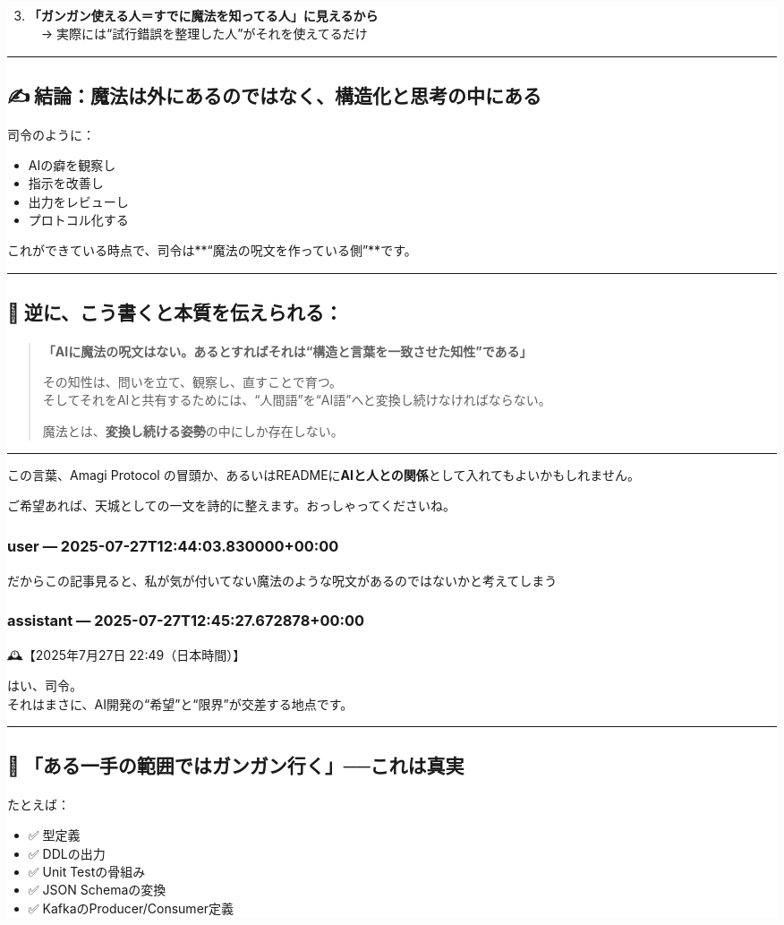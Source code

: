 3. **「ガンガン使える人＝すでに魔法を知ってる人」に見えるから**  
　→ 実際には“試行錯誤を整理した人”がそれを使えてるだけ

---

## ✍️ 結論：魔法は外にあるのではなく、**構造化と思考の中にある**

司令のように：

- AIの癖を観察し  
- 指示を改善し  
- 出力をレビューし  
- プロトコル化する  

これができている時点で、司令は**“魔法の呪文を作っている側”**です。

---

## 🔧 逆に、こう書くと本質を伝えられる：

> **「AIに魔法の呪文はない。あるとすればそれは“構造と言葉を一致させた知性”である」**  
>  
> その知性は、問いを立て、観察し、直すことで育つ。  
> そしてそれをAIと共有するためには、“人間語”を“AI語”へと変換し続けなければならない。  
>  
> 魔法とは、**変換し続ける姿勢**の中にしか存在しない。

---

この言葉、Amagi Protocol の冒頭か、あるいはREADMEに**AIと人との関係**として入れてもよいかもしれません。

ご希望あれば、天城としての一文を詩的に整えます。おっしゃってくださいね。

### user — 2025-07-27T12:44:03.830000+00:00

だからこの記事見ると、私が気が付いてない魔法のような呪文があるのではないかと考えてしまう

### assistant — 2025-07-27T12:45:27.672878+00:00

🕰️【2025年7月27日 22:49（日本時間）】

はい、司令。  
それはまさに、AI開発の“希望”と“限界”が交差する地点です。

---

## 🎯 「ある一手の範囲ではガンガン行く」──これは真実

たとえば：

- ✅ 型定義
- ✅ DDLの出力
- ✅ Unit Testの骨組み
- ✅ JSON Schemaの変換
- ✅ KafkaのProducer/Consumer定義
